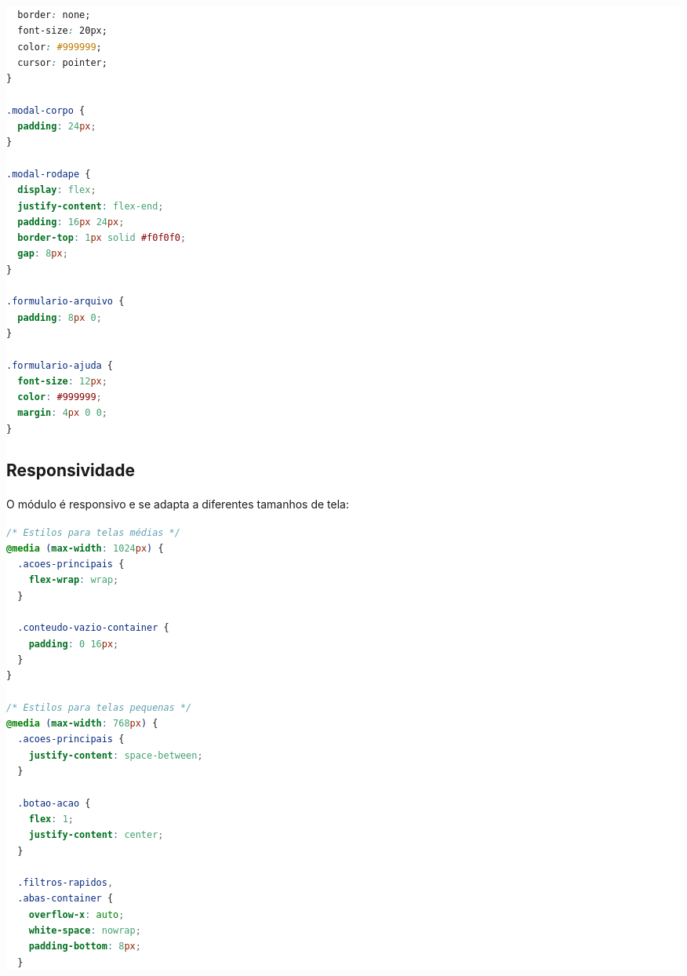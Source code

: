 ```css
  border: none;
  font-size: 20px;
  color: #999999;
  cursor: pointer;
}

.modal-corpo {
  padding: 24px;
}

.modal-rodape {
  display: flex;
  justify-content: flex-end;
  padding: 16px 24px;
  border-top: 1px solid #f0f0f0;
  gap: 8px;
}

.formulario-arquivo {
  padding: 8px 0;
}

.formulario-ajuda {
  font-size: 12px;
  color: #999999;
  margin: 4px 0 0;
}
```

## Responsividade

O módulo é responsivo e se adapta a diferentes tamanhos de tela:

```css
/* Estilos para telas médias */
@media (max-width: 1024px) {
  .acoes-principais {
    flex-wrap: wrap;
  }

  .conteudo-vazio-container {
    padding: 0 16px;
  }
}

/* Estilos para telas pequenas */
@media (max-width: 768px) {
  .acoes-principais {
    justify-content: space-between;
  }

  .botao-acao {
    flex: 1;
    justify-content: center;
  }

  .filtros-rapidos,
  .abas-container {
    overflow-x: auto;
    white-space: nowrap;
    padding-bottom: 8px;
  }

```